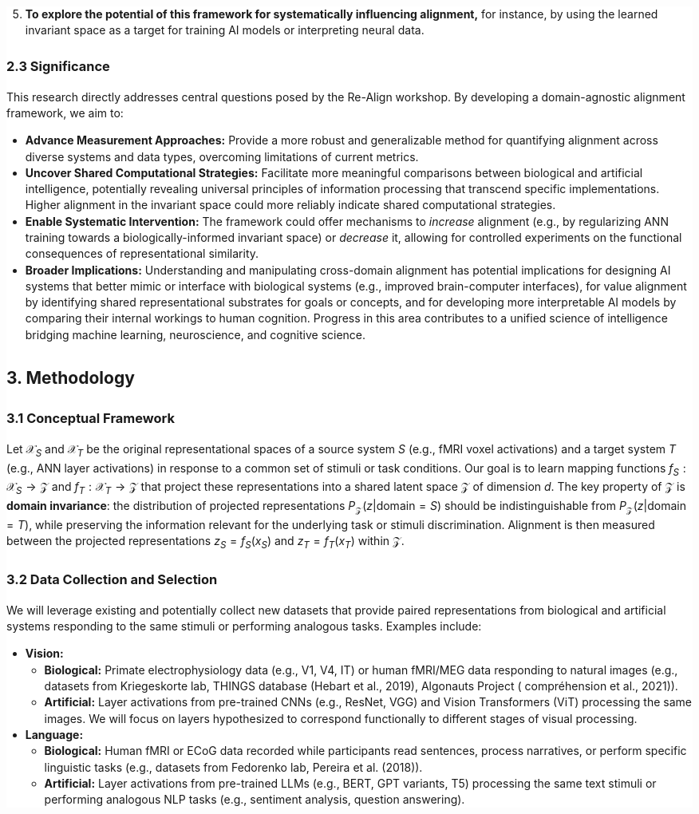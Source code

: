 5.  **To explore the potential of this framework for systematically influencing alignment,** for instance, by using the learned invariant space as a target for training AI models or interpreting neural data.

### 2.3 Significance

This research directly addresses central questions posed by the Re-Align workshop. By developing a domain-agnostic alignment framework, we aim to:

*   **Advance Measurement Approaches:** Provide a more robust and generalizable method for quantifying alignment across diverse systems and data types, overcoming limitations of current metrics.
*   **Uncover Shared Computational Strategies:** Facilitate more meaningful comparisons between biological and artificial intelligence, potentially revealing universal principles of information processing that transcend specific implementations. Higher alignment in the invariant space could more reliably indicate shared computational strategies.
*   **Enable Systematic Intervention:** The framework could offer mechanisms to *increase* alignment (e.g., by regularizing ANN training towards a biologically-informed invariant space) or *decrease* it, allowing for controlled experiments on the functional consequences of representational similarity.
*   **Broader Implications:** Understanding and manipulating cross-domain alignment has potential implications for designing AI systems that better mimic or interface with biological systems (e.g., improved brain-computer interfaces), for value alignment by identifying shared representational substrates for goals or concepts, and for developing more interpretable AI models by comparing their internal workings to human cognition. Progress in this area contributes to a unified science of intelligence bridging machine learning, neuroscience, and cognitive science.

## 3. Methodology

### 3.1 Conceptual Framework

Let $\mathcal{X}_S$ and $\mathcal{X}_T$ be the original representational spaces of a source system $S$ (e.g., fMRI voxel activations) and a target system $T$ (e.g., ANN layer activations) in response to a common set of stimuli or task conditions. Our goal is to learn mapping functions $f_S: \mathcal{X}_S \to \mathcal{Z}$ and $f_T: \mathcal{X}_T \to \mathcal{Z}$ that project these representations into a shared latent space $\mathcal{Z}$ of dimension $d$. The key property of $\mathcal{Z}$ is **domain invariance**: the distribution of projected representations $P_{\mathcal{Z}}(z | \text{domain}=S)$ should be indistinguishable from $P_{\mathcal{Z}}(z | \text{domain}=T)$, while preserving the information relevant for the underlying task or stimuli discrimination. Alignment is then measured between the projected representations $z_S = f_S(x_S)$ and $z_T = f_T(x_T)$ within $\mathcal{Z}$.

### 3.2 Data Collection and Selection

We will leverage existing and potentially collect new datasets that provide paired representations from biological and artificial systems responding to the same stimuli or performing analogous tasks. Examples include:

*   **Vision:**
    *   **Biological:** Primate electrophysiology data (e.g., V1, V4, IT) or human fMRI/MEG data responding to natural images (e.g., datasets from Kriegeskorte lab, THINGS database (Hebart et al., 2019), Algonauts Project ( compréhension et al., 2021)).
    *   **Artificial:** Layer activations from pre-trained CNNs (e.g., ResNet, VGG) and Vision Transformers (ViT) processing the same images. We will focus on layers hypothesized to correspond functionally to different stages of visual processing.
*   **Language:**
    *   **Biological:** Human fMRI or ECoG data recorded while participants read sentences, process narratives, or perform specific linguistic tasks (e.g., datasets from Fedorenko lab, Pereira et al. (2018)).
    *   **Artificial:** Layer activations from pre-trained LLMs (e.g., BERT, GPT variants, T5) processing the same text stimuli or performing analogous NLP tasks (e.g., sentiment analysis, question answering).
